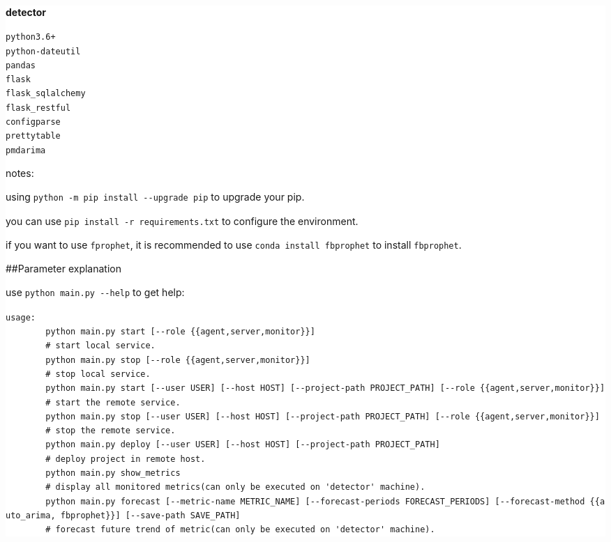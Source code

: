 **detector**

    python3.6+
    python-dateutil
    pandas
    flask
    flask_sqlalchemy
    flask_restful
    configparse
    prettytable
    pmdarima

notes:

using ```python -m pip install --upgrade pip``` to upgrade your pip.

you can use ```pip install -r requirements.txt``` to configure the  environment.

if you want to use `fprophet`, it is recommended to use ```conda install fbprophet``` 
to install `fbprophet`.


##Parameter explanation

use ```python main.py --help``` to get help:

    usage:
            python main.py start [--role {{agent,server,monitor}}]
            # start local service.
            python main.py stop [--role {{agent,server,monitor}}]
            # stop local service.
            python main.py start [--user USER] [--host HOST] [--project-path PROJECT_PATH] [--role {{agent,server,monitor}}]
            # start the remote service.
            python main.py stop [--user USER] [--host HOST] [--project-path PROJECT_PATH] [--role {{agent,server,monitor}}]
            # stop the remote service.
            python main.py deploy [--user USER] [--host HOST] [--project-path PROJECT_PATH]
            # deploy project in remote host.
            python main.py show_metrics
            # display all monitored metrics(can only be executed on 'detector' machine).
            python main.py forecast [--metric-name METRIC_NAME] [--forecast-periods FORECAST_PERIODS] [--forecast-method {{auto_arima, fbprophet}}] [--save-path SAVE_PATH]
            # forecast future trend of metric(can only be executed on 'detector' machine).
    